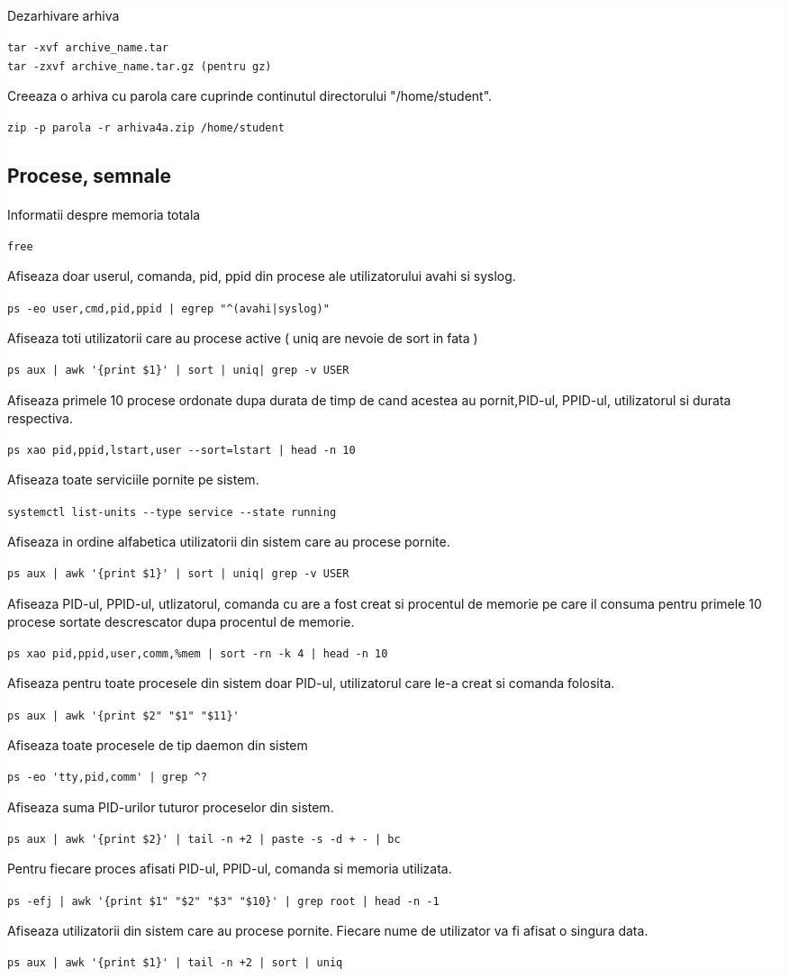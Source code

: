 Dezarhivare arhiva

    tar -xvf archive_name.tar
    tar -zxvf archive_name.tar.gz (pentru gz)

Creeaza o arhiva cu parola care cuprinde continutul directorului "/home/student".

    zip -p parola -r arhiva4a.zip /home/student

## Procese, semnale

Informatii despre memoria totala

    free

Afiseaza doar userul, comanda, pid, ppid din procese ale utilizatorului avahi si syslog.

    ps -eo user,cmd,pid,ppid | egrep "^(avahi|syslog)"

Afiseaza toti utilizatorii care au procese active
( uniq are nevoie de sort in fata )

    ps aux | awk '{print $1}' | sort | uniq| grep -v USER

Afiseaza primele 10 procese ordonate dupa durata de timp de cand acestea au pornit,PID-ul, PPID-ul, utilizatorul si durata respectiva.

    ps xao pid,ppid,lstart,user --sort=lstart | head -n 10

Afiseaza toate serviciile pornite pe sistem.

    systemctl list-units --type service --state running

Afiseaza in ordine alfabetica utilizatorii din sistem care au procese pornite.

    ps aux | awk '{print $1}' | sort | uniq| grep -v USER

Afiseaza PID-ul, PPID-ul, utlizatorul, comanda cu are a fost creat si procentul de memorie pe care il consuma pentru primele 10 procese sortate descrescator dupa procentul de memorie.

    ps xao pid,ppid,user,comm,%mem | sort -rn -k 4 | head -n 10

Afiseaza pentru toate procesele din sistem doar PID-ul, utilizatorul care le-a creat si comanda folosita.

    ps aux | awk '{print $2" "$1" "$11}'

Afiseaza toate procesele de tip daemon din sistem

    ps -eo 'tty,pid,comm' | grep ^?

Afiseaza suma PID-urilor tuturor proceselor din sistem.

    ps aux | awk '{print $2}' | tail -n +2 | paste -s -d + - | bc

Pentru fiecare proces afisati PID-ul, PPID-ul, comanda si memoria utilizata.

    ps -efj | awk '{print $1" "$2" "$3" "$10}' | grep root | head -n -1

Afiseaza utilizatorii din sistem care au procese pornite. Fiecare nume de utilizator va fi afisat o singura data.

    ps aux | awk '{print $1}' | tail -n +2 | sort | uniq
